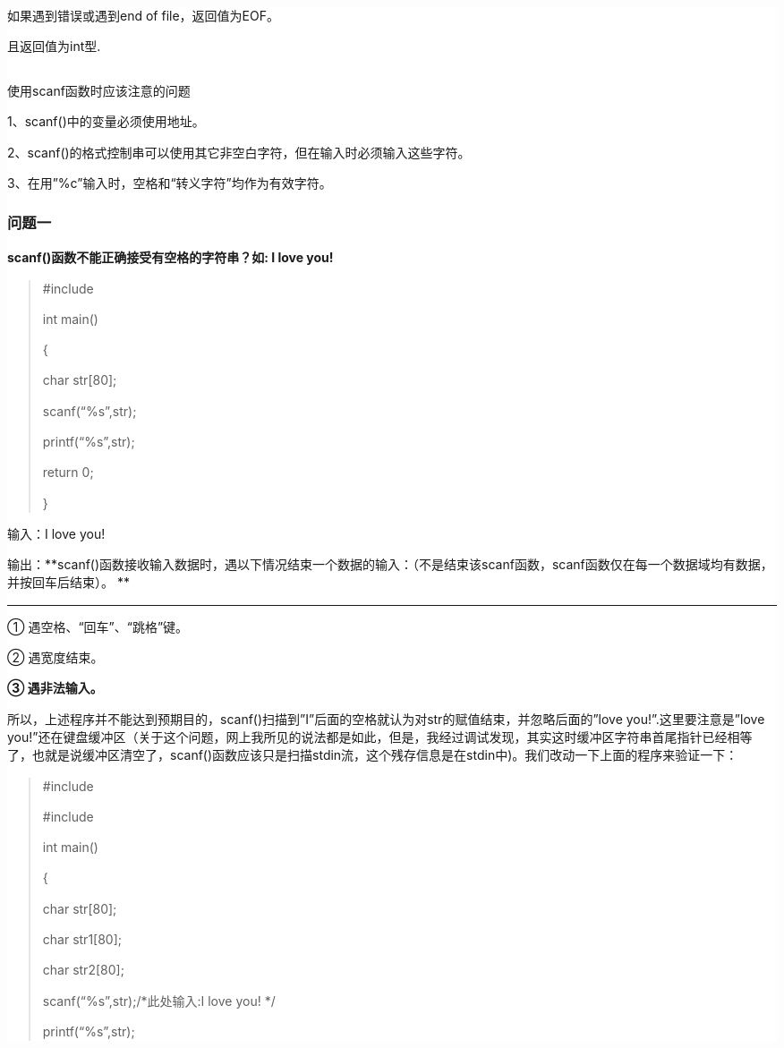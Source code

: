 如果遇到错误或遇到end of file，返回值为EOF。

且返回值为int型.

##

使用scanf函数时应该注意的问题

1、scanf()中的变量必须使用地址。

2、scanf()的格式控制串可以使用其它非空白字符，但在输入时必须输入这些字符。

3、在用”%c”输入时，空格和“转义字符”均作为有效字符。

### 问题一

**scanf()函数不能正确接受有空格的字符串？如: I love you!**

> #include
>
> int main()
>
> {
>
> char str[80];
>
> scanf(“%s”,str);
>
> printf(“%s”,str);
>
> return 0;
>
> }

输入：I love you!

输出：**scanf()函数接收输入数据时，遇以下情况结束一个数据的输入：（不是结束该scanf函数，scanf函数仅在每一个数据域均有数据，并按回车后结束）。
**

 ****

① 遇空格、“回车”、“跳格”键。

② 遇宽度结束。

**③ 遇非法输入。**

所以，上述程序并不能达到预期目的，scanf()扫描到”I”后面的空格就认为对str的赋值结束，并忽略后面的”love you!”.这里要注意是”love you!”还在键盘缓冲区（关于这个问题，网上我所见的说法都是如此，但是，我经过调试发现，其实这时缓冲区字符串首尾指针已经相等了，也就是说缓冲区清空了，scanf()函数应该只是扫描stdin流，这个残存信息是在stdin中)。我们改动一下上面的程序来验证一下：

> #include
>
> #include
>
> int main()
>
> {
>
> char str[80];
>
> char str1[80];
>
> char str2[80];
>
> scanf(“%s”,str);/\*此处输入:I love you! \*/
>
> printf(“%s”,str);
>